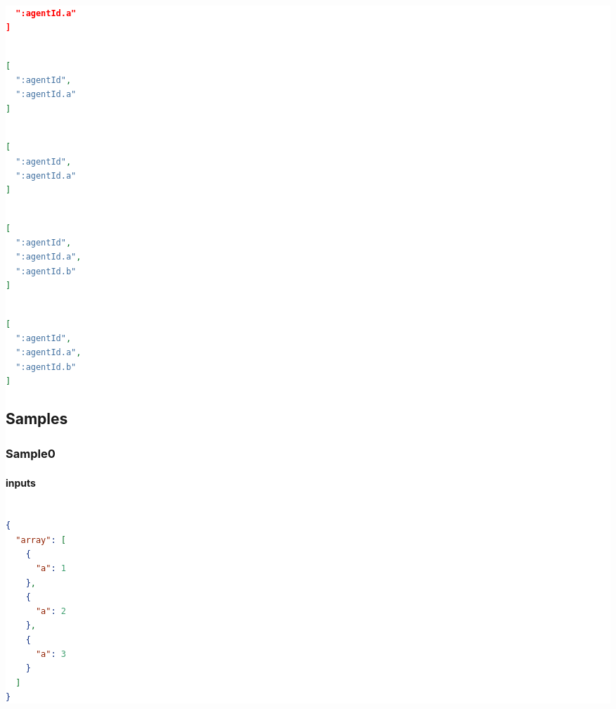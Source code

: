 ```json
  ":agentId.a"
]

````
```json

[
  ":agentId",
  ":agentId.a"
]

````
```json

[
  ":agentId",
  ":agentId.a"
]

````
```json

[
  ":agentId",
  ":agentId.a",
  ":agentId.b"
]

````
```json

[
  ":agentId",
  ":agentId.a",
  ":agentId.b"
]

````

## Samples

### Sample0

#### inputs

```json

{
  "array": [
    {
      "a": 1
    },
    {
      "a": 2
    },
    {
      "a": 3
    }
  ]
}

````
